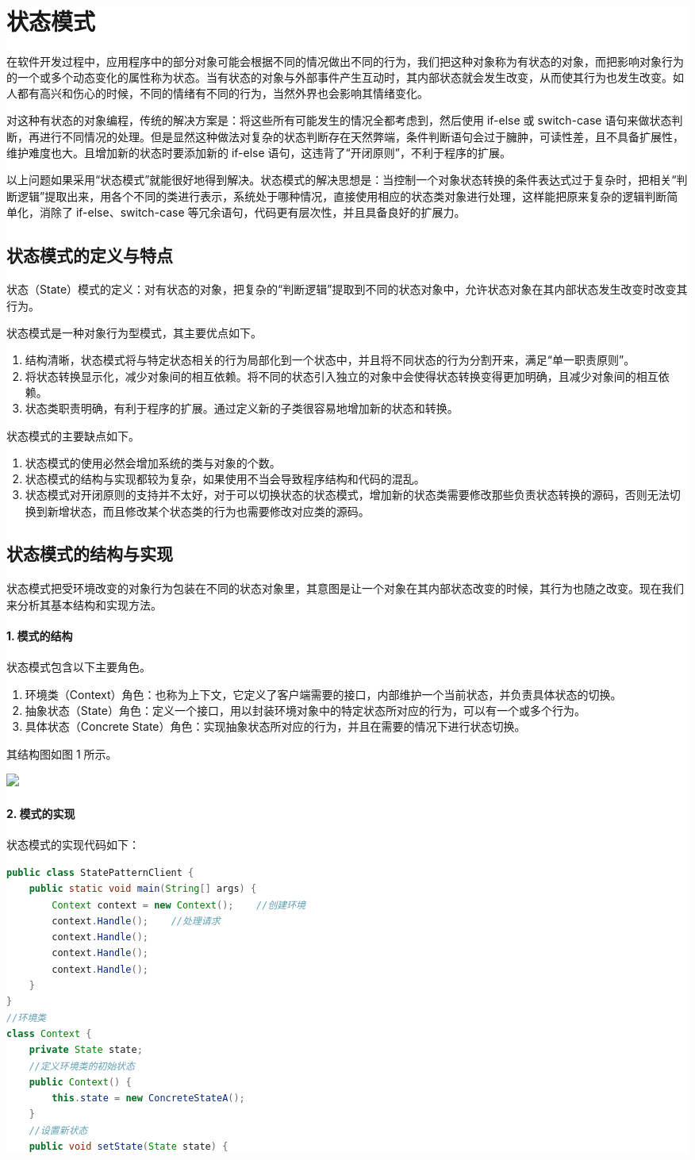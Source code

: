 # 状态模式

在软件开发过程中，应用程序中的部分对象可能会根据不同的情况做出不同的行为，我们把这种对象称为有状态的对象，而把影响对象行为的一个或多个动态变化的属性称为状态。当有状态的对象与外部事件产生互动时，其内部状态就会发生改变，从而使其行为也发生改变。如人都有高兴和伤心的时候，不同的情绪有不同的行为，当然外界也会影响其情绪变化。

对这种有状态的对象编程，传统的解决方案是：将这些所有可能发生的情况全都考虑到，然后使用 if-else 或 switch-case 语句来做状态判断，再进行不同情况的处理。但是显然这种做法对复杂的状态判断存在天然弊端，条件判断语句会过于臃肿，可读性差，且不具备扩展性，维护难度也大。且增加新的状态时要添加新的 if-else 语句，这违背了“开闭原则”，不利于程序的扩展。

以上问题如果采用“状态模式”就能很好地得到解决。状态模式的解决思想是：当控制一个对象状态转换的条件表达式过于复杂时，把相关“判断逻辑”提取出来，用各个不同的类进行表示，系统处于哪种情况，直接使用相应的状态类对象进行处理，这样能把原来复杂的逻辑判断简单化，消除了 if-else、switch-case 等冗余语句，代码更有层次性，并且具备良好的扩展力。

## 状态模式的定义与特点

状态（State）模式的定义：对有状态的对象，把复杂的“判断逻辑”提取到不同的状态对象中，允许状态对象在其内部状态发生改变时改变其行为。

状态模式是一种对象行为型模式，其主要优点如下。

1. 结构清晰，状态模式将与特定状态相关的行为局部化到一个状态中，并且将不同状态的行为分割开来，满足“单一职责原则”。
2. 将状态转换显示化，减少对象间的相互依赖。将不同的状态引入独立的对象中会使得状态转换变得更加明确，且减少对象间的相互依赖。
3. 状态类职责明确，有利于程序的扩展。通过定义新的子类很容易地增加新的状态和转换。


状态模式的主要缺点如下。

1. 状态模式的使用必然会增加系统的类与对象的个数。
2. 状态模式的结构与实现都较为复杂，如果使用不当会导致程序结构和代码的混乱。
3. 状态模式对开闭原则的支持并不太好，对于可以切换状态的状态模式，增加新的状态类需要修改那些负责状态转换的源码，否则无法切换到新增状态，而且修改某个状态类的行为也需要修改对应类的源码。

## 状态模式的结构与实现

状态模式把受环境改变的对象行为包装在不同的状态对象里，其意图是让一个对象在其内部状态改变的时候，其行为也随之改变。现在我们来分析其基本结构和实现方法。

#### 1. 模式的结构

状态模式包含以下主要角色。

1. 环境类（Context）角色：也称为上下文，它定义了客户端需要的接口，内部维护一个当前状态，并负责具体状态的切换。
2. 抽象状态（State）角色：定义一个接口，用以封装环境对象中的特定状态所对应的行为，可以有一个或多个行为。
3. 具体状态（Concrete State）角色：实现抽象状态所对应的行为，并且在需要的情况下进行状态切换。


其结构图如图 1 所示。

![](https://cdn.jsdelivr.net/gh/StanLong/Framework/06DesignPattern/doc/45.png)

#### 2. 模式的实现

状态模式的实现代码如下：

```java
public class StatePatternClient {
    public static void main(String[] args) {
        Context context = new Context();    //创建环境      
        context.Handle();    //处理请求
        context.Handle();
        context.Handle();
        context.Handle();
    }
}
//环境类
class Context {
    private State state;
    //定义环境类的初始状态
    public Context() {
        this.state = new ConcreteStateA();
    }
    //设置新状态
    public void setState(State state) {
```